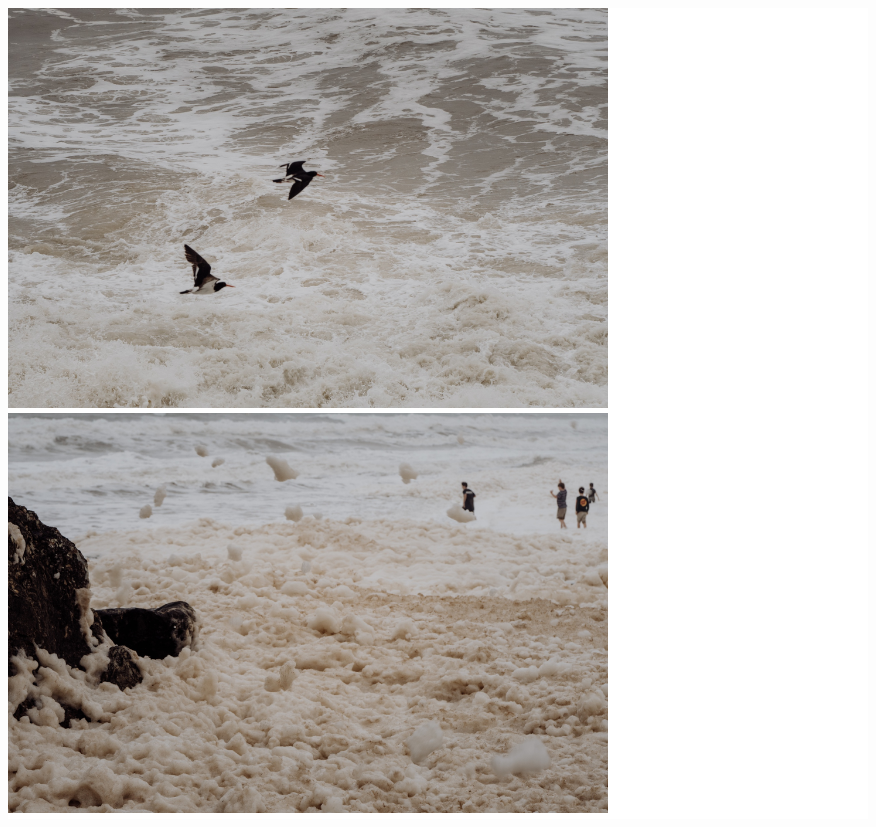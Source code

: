 <img src="uploads/2020/f9d06e4a98.jpg" width="600" height="400" alt="" /><img src="uploads/2020/3828dfd66d.jpg" width="600" height="400" alt="" />